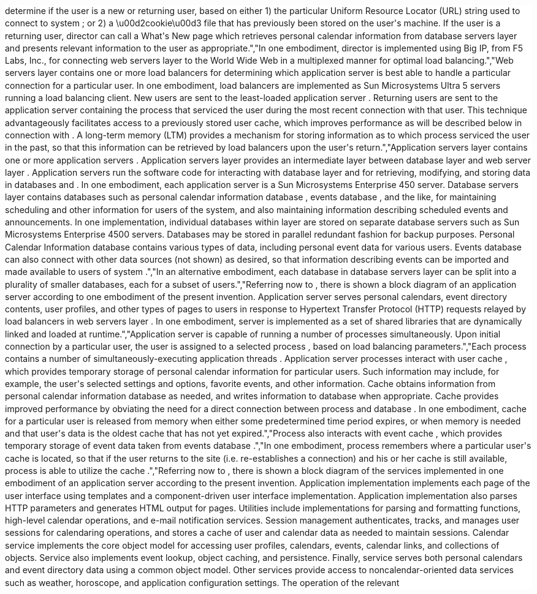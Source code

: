 determine if the user is a new or returning user, based on either 1) the particular Uniform Resource Locator (URL) string used to connect to system ; or 2) a \u00d2cookie\u00d3 file that has previously been stored on the user's machine. If the user is a returning user, director  can call a What's New page which retrieves personal calendar information from database servers layer  and presents relevant information to the user as appropriate.","In one embodiment, director  is implemented using Big IP, from F5 Labs, Inc., for connecting web servers layer  to the World Wide Web  in a multiplexed manner for optimal load balancing.","Web servers layer  contains one or more load balancers  for determining which application server  is best able to handle a particular connection for a particular user. In one embodiment, load balancers  are implemented as Sun Microsystems Ultra 5 servers running a load balancing client. New users are sent to the least-loaded application server . Returning users are sent to the application server  containing the process that serviced the user during the most recent connection with that user. This technique advantageously facilitates access to a previously stored user cache, which improves performance as will be described below in connection with . A long-term memory (LTM)  provides a mechanism for storing information as to which process serviced the user in the past, so that this information can be retrieved by load balancers  upon the user's return.","Application servers layer  contains one or more application servers . Application servers layer  provides an intermediate layer between database layer  and web server layer . Application servers  run the software code for interacting with database layer  and for retrieving, modifying, and storing data in databases  and . In one embodiment, each application server  is a Sun Microsystems Enterprise 450 server. Database servers layer  contains databases such as personal calendar information database , events database , and the like, for maintaining scheduling and other information for users of the system, and also maintaining information describing scheduled events and announcements. In one implementation, individual databases within layer  are stored on separate database servers such as Sun Microsystems Enterprise 4500 servers. Databases may be stored in parallel redundant fashion for backup purposes. Personal Calendar Information database  contains various types of data, including personal event data  for various users. Events database  can also connect with other data sources (not shown) as desired, so that information describing events can be imported and made available to users of system .","In an alternative embodiment, each database in database servers layer  can be split into a plurality of smaller databases, each for a subset of users.","Referring now to , there is shown a block diagram of an application server  according to one embodiment of the present invention. Application server  serves personal calendars, event directory contents, user profiles, and other types of pages to users in response to Hypertext Transfer Protocol (HTTP) requests relayed by load balancers  in web servers layer . In one embodiment, server  is implemented as a set of shared libraries that are dynamically linked and loaded at runtime.","Application server  is capable of running a number of processes  simultaneously. Upon initial connection by a particular user, the user is assigned to a selected process , based on load balancing parameters.","Each process  contains a number of simultaneously-executing application threads . Application server processes  interact with user cache , which provides temporary storage of personal calendar information for particular users. Such information may include, for example, the user's selected settings and options, favorite events, and other information. Cache  obtains information from personal calendar information database  as needed, and writes information to database  when appropriate. Cache  provides improved performance by obviating the need for a direct connection between process  and database . In one embodiment, cache  for a particular user is released from memory when either some predetermined time period expires, or when memory is needed and that user's data is the oldest cache  that has not yet expired.","Process  also interacts with event cache , which provides temporary storage of event data taken from events database .","In one embodiment, process  remembers where a particular user's cache  is located, so that if the user returns to the site (i.e. re-establishes a connection) and his or her cache  is still available, process  is able to utilize the cache .","Referring now to , there is shown a block diagram of the services implemented in one embodiment of an application server  according to the present invention. Application implementation  implements each page of the user interface using templates and a component-driven user interface implementation. Application implementation  also parses HTTP parameters and generates HTML output for pages. Utilities  include implementations for parsing and formatting functions, high-level calendar operations, and e-mail notification services. Session management  authenticates, tracks, and manages user sessions for calendaring operations, and stores a cache of user and calendar data as needed to maintain sessions. Calendar service  implements the core object model for accessing user profiles, calendars, events, calendar links, and collections of objects. Service  also implements event lookup, object caching, and persistence. Finally, service  serves both personal calendars and event directory data using a common object model. Other services  provide access to noncalendar-oriented data services such as weather, horoscope, and application configuration settings. The operation of the relevant